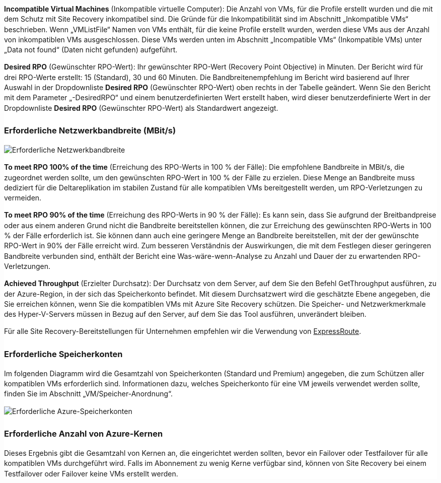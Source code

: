 **Incompatible Virtual Machines** (Inkompatible virtuelle Computer): Die Anzahl von VMs, für die Profile erstellt wurden und die mit dem Schutz mit Site Recovery inkompatibel sind. Die Gründe für die Inkompatibilität sind im Abschnitt „Inkompatible VMs“ beschrieben. Wenn „VMListFile“ Namen von VMs enthält, für die keine Profile erstellt wurden, werden diese VMs aus der Anzahl von inkompatiblen VMs ausgeschlossen. Diese VMs werden unten im Abschnitt „Incompatible VMs“ (Inkompatible VMs) unter „Data not found“ (Daten nicht gefunden) aufgeführt.

**Desired RPO** (Gewünschter RPO-Wert): Ihr gewünschter RPO-Wert (Recovery Point Objective) in Minuten. Der Bericht wird für drei RPO-Werte erstellt: 15 (Standard), 30 und 60 Minuten. Die Bandbreitenempfehlung im Bericht wird basierend auf Ihrer Auswahl in der Dropdownliste **Desired RPO** (Gewünschter RPO-Wert) oben rechts in der Tabelle geändert. Wenn Sie den Bericht mit dem Parameter „-DesiredRPO“ und einem benutzerdefinierten Wert erstellt haben, wird dieser benutzerdefinierte Wert in der Dropdownliste **Desired RPO** (Gewünschter RPO-Wert) als Standardwert angezeigt.

### <a name="required-network-bandwidth-mbps"></a>Erforderliche Netzwerkbandbreite (MBit/s)
![Erforderliche Netzwerkbandbreite](media/hyper-v-deployment-planner-analyze-report/required-network-bandwidth-h2a.png)

**To meet RPO 100% of the time** (Erreichung des RPO-Werts in 100 % der Fälle): Die empfohlene Bandbreite in MBit/s, die zugeordnet werden sollte, um den gewünschten RPO-Wert in 100 % der Fälle zu erzielen. Diese Menge an Bandbreite muss dediziert für die Deltareplikation im stabilen Zustand für alle kompatiblen VMs bereitgestellt werden, um RPO-Verletzungen zu vermeiden.

**To meet RPO 90% of the time** (Erreichung des RPO-Werts in 90 % der Fälle): Es kann sein, dass Sie aufgrund der Breitbandpreise oder aus einem anderen Grund nicht die Bandbreite bereitstellen können, die zur Erreichung des gewünschten RPO-Werts in 100 % der Fälle erforderlich ist. Sie können dann auch eine geringere Menge an Bandbreite bereitstellen, mit der der gewünschte RPO-Wert in 90% der Fälle erreicht wird. Zum besseren Verständnis der Auswirkungen, die mit dem Festlegen dieser geringeren Bandbreite verbunden sind, enthält der Bericht eine Was-wäre-wenn-Analyse zu Anzahl und Dauer der zu erwartenden RPO-Verletzungen.

**Achieved Throughput** (Erzielter Durchsatz): Der Durchsatz von dem Server, auf dem Sie den Befehl GetThroughput ausführen, zu der Azure-Region, in der sich das Speicherkonto befindet. Mit diesem Durchsatzwert wird die geschätzte Ebene angegeben, die Sie erreichen können, wenn Sie die kompatiblen VMs mit Azure Site Recovery schützen. Die Speicher- und Netzwerkmerkmale des Hyper-V-Servers müssen in Bezug auf den Server, auf dem Sie das Tool ausführen, unverändert bleiben.

Für alle Site Recovery-Bereitstellungen für Unternehmen empfehlen wir die Verwendung von [ExpressRoute](https://aka.ms/expressroute).

### <a name="required-storage-accounts"></a>Erforderliche Speicherkonten
Im folgenden Diagramm wird die Gesamtzahl von Speicherkonten (Standard und Premium) angegeben, die zum Schützen aller kompatiblen VMs erforderlich sind. Informationen dazu, welches Speicherkonto für eine VM jeweils verwendet werden sollte, finden Sie im Abschnitt „VM/Speicher-Anordnung“.

![Erforderliche Azure-Speicherkonten](media/hyper-v-deployment-planner-analyze-report/required-storage-accounts-h2a.png)

### <a name="required-number-of-azure-cores"></a>Erforderliche Anzahl von Azure-Kernen
Dieses Ergebnis gibt die Gesamtzahl von Kernen an, die eingerichtet werden sollten, bevor ein Failover oder Testfailover für alle kompatiblen VMs durchgeführt wird. Falls im Abonnement zu wenig Kerne verfügbar sind, können von Site Recovery bei einem Testfailover oder Failover keine VMs erstellt werden.
